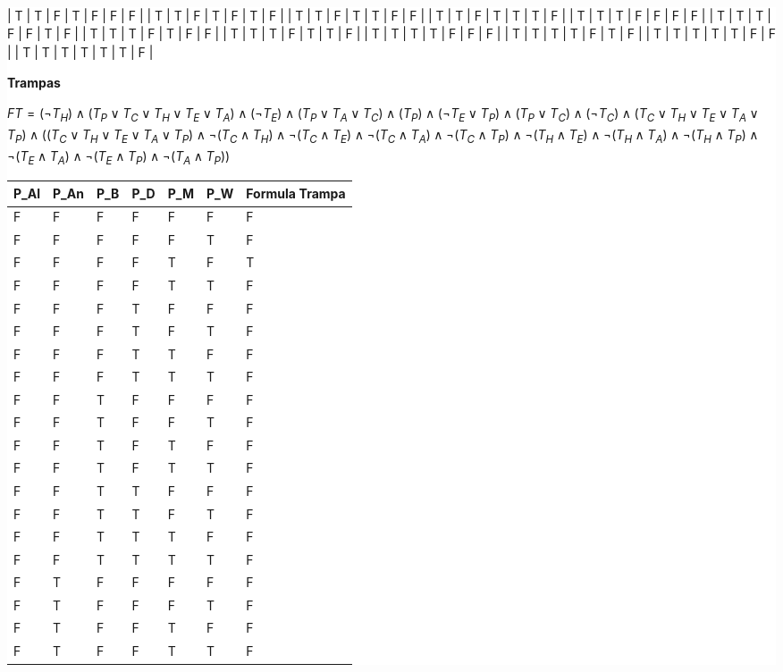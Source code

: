 | T | T | F | T | F | F | F |
| T | T | F | T | F | T | F |
| T | T | F | T | T | F | F |
| T | T | F | T | T | T | F |
| T | T | T | F | F | F | F |
| T | T | T | F | F | T | F |
| T | T | T | F | T | F | F |
| T | T | T | F | T | T | F |
| T | T | T | T | F | F | F |
| T | T | T | T | F | T | F |
| T | T | T | T | T | F | F |
| T | T | T | T | T | T | F |

**Trampas**

$FT = (¬T_H) ∧ (T_P ∨ T_C ∨ T_H ∨ T_E ∨ T_A) ∧ (¬T_E) ∧ (T_P ∨ T_A ∨ T_C) ∧ (T_P) ∧ (¬T_E ∨ T_P)∧ (T_P ∨ T_C) ∧ (¬T_C)∧(T_C ∨ T_H ∨ T_E ∨ T_A ∨ T_P)∧((T_C ∨ T_H ∨ T_E ∨ T_A ∨ T_P) ∧ ¬(T_C ∧ T_H) ∧ ¬(T_C ∧ T_E) ∧ ¬(T_C ∧ T_A) ∧ ¬(T_C ∧ T_P) ∧ ¬(T_H ∧ T_E) ∧ ¬(T_H ∧ T_A) ∧ ¬(T_H ∧ T_P) ∧ ¬(T_E ∧ T_A) ∧ ¬(T_E ∧ T_P) ∧ ¬(T_A ∧ T_P))$

| **P_Al** | **P_An** | **P_B** | **P_D** | **P_M** | **P_W** | **Formula Trampa** |
| --- | --- | --- | --- | --- | --- | --- |
| F | F | F | F | F | F | F |
| F | F | F | F | F | T | F |
| F | F | F | F | T | F | T |
| F | F | F | F | T | T | F |
| F | F | F | T | F | F | F |
| F | F | F | T | F | T | F |
| F | F | F | T | T | F | F |
| F | F | F | T | T | T | F |
| F | F | T | F | F | F | F |
| F | F | T | F | F | T | F |
| F | F | T | F | T | F | F |
| F | F | T | F | T | T | F |
| F | F | T | T | F | F | F |
| F | F | T | T | F | T | F |
| F | F | T | T | T | F | F |
| F | F | T | T | T | T | F |
| F | T | F | F | F | F | F |
| F | T | F | F | F | T | F |
| F | T | F | F | T | F | F |
| F | T | F | F | T | T | F |